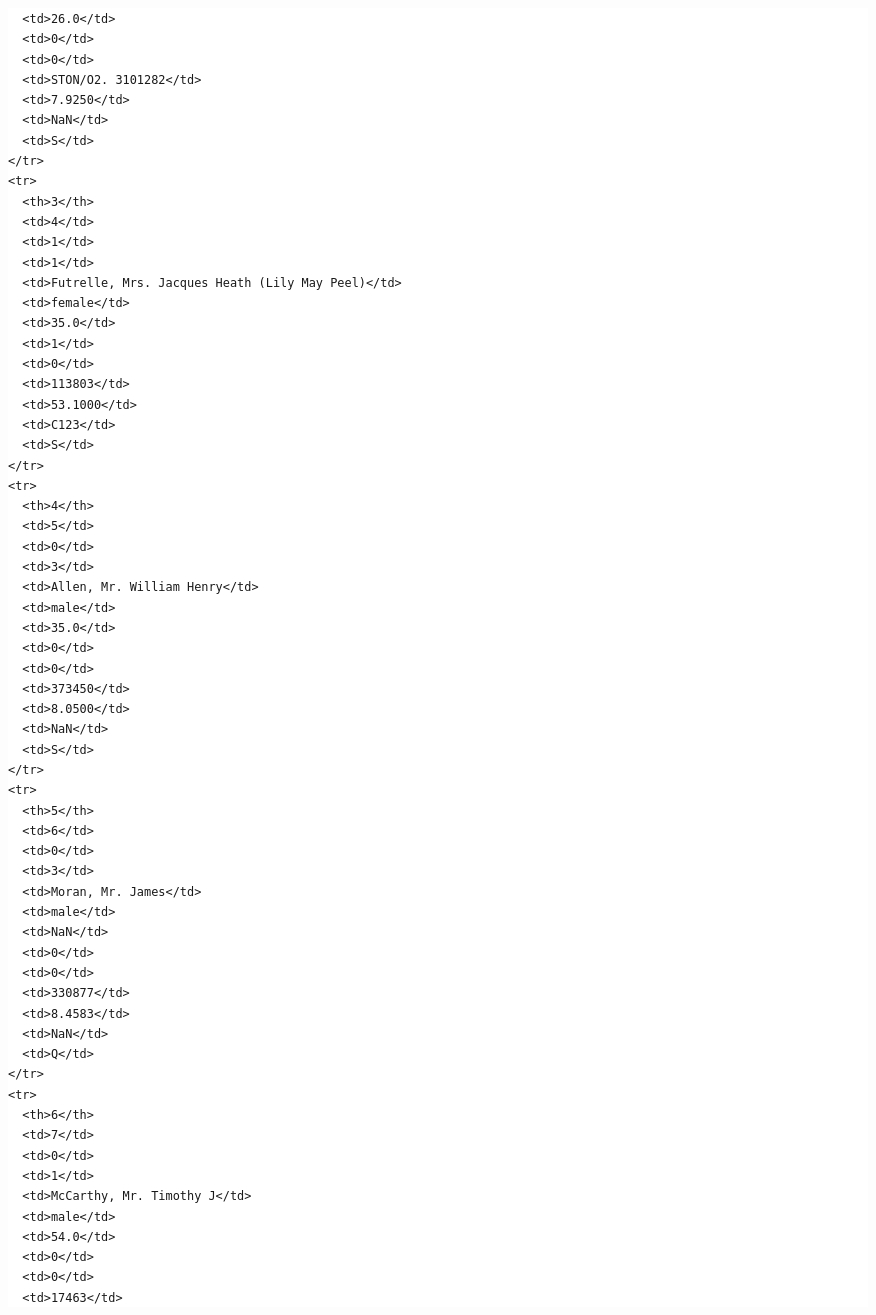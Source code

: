       <td>26.0</td>
      <td>0</td>
      <td>0</td>
      <td>STON/O2. 3101282</td>
      <td>7.9250</td>
      <td>NaN</td>
      <td>S</td>
    </tr>
    <tr>
      <th>3</th>
      <td>4</td>
      <td>1</td>
      <td>1</td>
      <td>Futrelle, Mrs. Jacques Heath (Lily May Peel)</td>
      <td>female</td>
      <td>35.0</td>
      <td>1</td>
      <td>0</td>
      <td>113803</td>
      <td>53.1000</td>
      <td>C123</td>
      <td>S</td>
    </tr>
    <tr>
      <th>4</th>
      <td>5</td>
      <td>0</td>
      <td>3</td>
      <td>Allen, Mr. William Henry</td>
      <td>male</td>
      <td>35.0</td>
      <td>0</td>
      <td>0</td>
      <td>373450</td>
      <td>8.0500</td>
      <td>NaN</td>
      <td>S</td>
    </tr>
    <tr>
      <th>5</th>
      <td>6</td>
      <td>0</td>
      <td>3</td>
      <td>Moran, Mr. James</td>
      <td>male</td>
      <td>NaN</td>
      <td>0</td>
      <td>0</td>
      <td>330877</td>
      <td>8.4583</td>
      <td>NaN</td>
      <td>Q</td>
    </tr>
    <tr>
      <th>6</th>
      <td>7</td>
      <td>0</td>
      <td>1</td>
      <td>McCarthy, Mr. Timothy J</td>
      <td>male</td>
      <td>54.0</td>
      <td>0</td>
      <td>0</td>
      <td>17463</td>